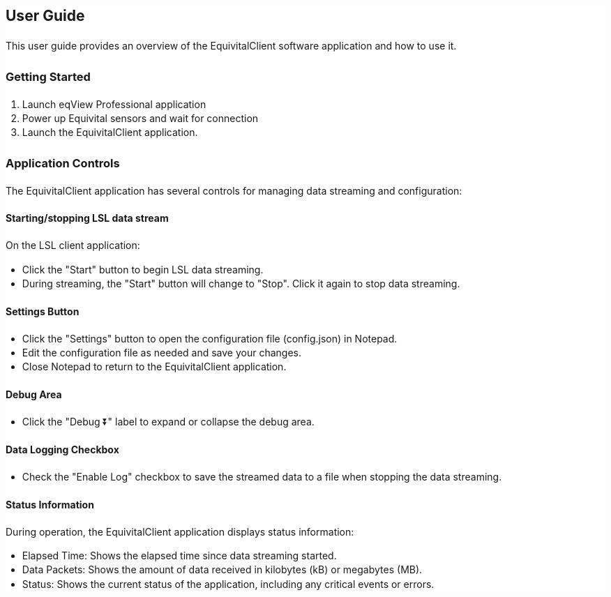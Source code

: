 ## User Guide

This user guide provides an overview of the EquivitalClient software application and how to use it.

### Getting Started
1. Launch eqView Professional application
2. Power up Equivital sensors and wait for connection
3. Launch the EquivitalClient application.

### Application Controls
The EquivitalClient application has several controls for managing data streaming and configuration:

#### Starting/stopping LSL data stream
On the LSL client application:
- Click the "Start" button to begin LSL data streaming.
- During streaming, the "Start" button will change to "Stop". Click it again to stop data streaming.

#### Settings Button
- Click the "Settings" button to open the configuration file (config.json) in Notepad.
- Edit the configuration file as needed and save your changes.
- Close Notepad to return to the EquivitalClient application.

#### Debug Area
- Click the "Debug ⏬" label to expand or collapse the debug area.

#### Data Logging Checkbox
- Check the "Enable Log" checkbox to save the streamed data to a file when stopping the data streaming.

#### Status Information
During operation, the EquivitalClient application displays status information:
- Elapsed Time: Shows the elapsed time since data streaming started.
- Data Packets: Shows the amount of data received in kilobytes (kB) or megabytes (MB).
- Status: Shows the current status of the application, including any critical events or errors.



